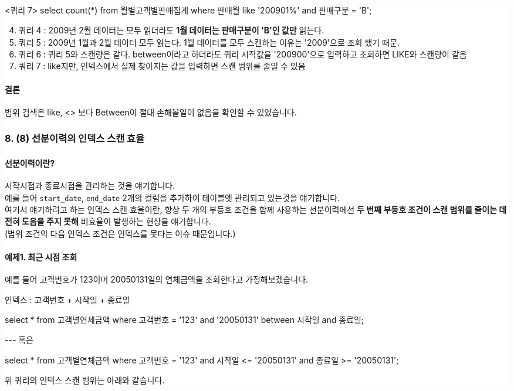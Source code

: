<쿼리 7>
select count(*)
from  월별고객별판매집계
where 판매월 like '200901%'
and   판매구분 = 'B';

4.  쿼리 4 : 2009년 2월 데이터는 모두 읽더라도 **1월 데이터는 판매구분이 'B'인 값만** 읽는다.
5.  쿼리 5 : 2009년 1월과 2월 데이터 모두 읽는다. 1월 데이터를 모두 스캔하는 이유는 '2009'으로 조회 했기 때문.
6.  쿼리 6 : 쿼리 5와 스캔량은 같다. between이라고 하더라도 쿼리 시작값을 '200900'으로 입력하고 조회하면 LIKE와 스캔량이 같음
7.  쿼리 7 : like지만, 인덱스에서 실제 찾아지는 값을 입력하면 스캔 범위를 줄일 수 있음

#### [](https://github.com/jojoldu/fastcampus-sql-tunning/blob/master/3%EC%A3%BC%EC%B0%A8.md#%EA%B2%B0%EB%A1%A0-1)결론

범위 검색은 like, <> 보다 Between이 절대 손해볼일이 없음을 확인할 수 있었습니다.

### [](https://github.com/jojoldu/fastcampus-sql-tunning/blob/master/3%EC%A3%BC%EC%B0%A8.md#8-8-%EC%84%A0%EB%B6%84%EC%9D%B4%EB%A0%A5%EC%9D%98-%EC%9D%B8%EB%8D%B1%EC%8A%A4-%EC%8A%A4%EC%BA%94-%ED%9A%A8%EC%9C%A8)8. (8) 선분이력의 인덱스 스캔 효율

#### [](https://github.com/jojoldu/fastcampus-sql-tunning/blob/master/3%EC%A3%BC%EC%B0%A8.md#%EC%84%A0%EB%B6%84%EC%9D%B4%EB%A0%A5%EC%9D%B4%EB%9E%80)선분이력이란?

시작시점과 종료시점을 관리하는 것을 얘기합니다.  
예를 들어 `start_date`, `end_date` 2개의 컬럼을 추가하여 테이블엣 관리되고 있는것을 얘기합니다.  
여기서 얘기하려고 하는 인덱스 스캔 효율이란, 항상 두 개의 부등호 조건을 함께 사용하는 선분이력에선 **두 번째 부등호 조건이 스캔 범위를 줄이는 데 전혀 도움을 주지 못해** 비효율이 발생하는 현상을 얘기합니다.  
(범위 조건의 다음 인덱스 조건은 인덱스를 못타는 이슈 때문입니다.)

#### [](https://github.com/jojoldu/fastcampus-sql-tunning/blob/master/3%EC%A3%BC%EC%B0%A8.md#%EC%98%88%EC%A0%9C1-%EC%B5%9C%EA%B7%BC-%EC%8B%9C%EC%A0%90-%EC%A1%B0%ED%9A%8C)예제1. 최근 시점 조회

예를 들어 고객번호가 123이며 20050131일의 연체금액을 조회한다고 가정해보겠습니다.

인덱스 : 고객번호 + 시작일 + 종료일

select *
from  고객별연체금액
where 고객번호 = '123'
and   '20050131' between 시작일 and 종료일;

--- 혹은

select *
from  고객별연체금액
where 고객번호 = '123'
and   시작일 <= '20050131'
and   종료일 >= '20050131';

위 쿼리의 인덱스 스캔 범위는 아래와 같습니다.
